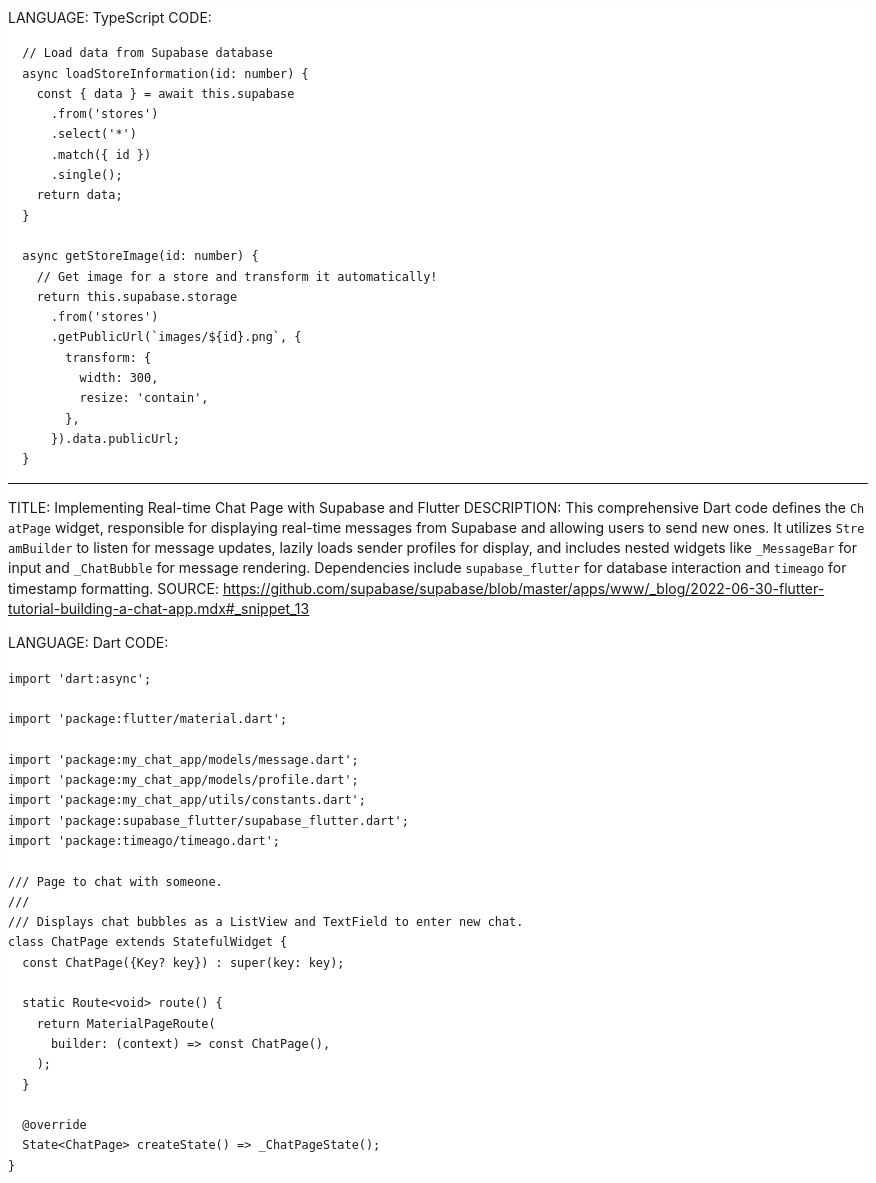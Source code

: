 LANGUAGE: TypeScript
CODE:
```
  // Load data from Supabase database
  async loadStoreInformation(id: number) {
    const { data } = await this.supabase
      .from('stores')
      .select('*')
      .match({ id })
      .single();
    return data;
  }

  async getStoreImage(id: number) {
    // Get image for a store and transform it automatically!
    return this.supabase.storage
      .from('stores')
      .getPublicUrl(`images/${id}.png`, {
        transform: {
          width: 300,
          resize: 'contain',
        },
      }).data.publicUrl;
  }
```

----------------------------------------

TITLE: Implementing Real-time Chat Page with Supabase and Flutter
DESCRIPTION: This comprehensive Dart code defines the `ChatPage` widget, responsible for displaying real-time messages from Supabase and allowing users to send new ones. It utilizes `StreamBuilder` to listen for message updates, lazily loads sender profiles for display, and includes nested widgets like `_MessageBar` for input and `_ChatBubble` for message rendering. Dependencies include `supabase_flutter` for database interaction and `timeago` for timestamp formatting.
SOURCE: https://github.com/supabase/supabase/blob/master/apps/www/_blog/2022-06-30-flutter-tutorial-building-a-chat-app.mdx#_snippet_13

LANGUAGE: Dart
CODE:
```
import 'dart:async';

import 'package:flutter/material.dart';

import 'package:my_chat_app/models/message.dart';
import 'package:my_chat_app/models/profile.dart';
import 'package:my_chat_app/utils/constants.dart';
import 'package:supabase_flutter/supabase_flutter.dart';
import 'package:timeago/timeago.dart';

/// Page to chat with someone.
///
/// Displays chat bubbles as a ListView and TextField to enter new chat.
class ChatPage extends StatefulWidget {
  const ChatPage({Key? key}) : super(key: key);

  static Route<void> route() {
    return MaterialPageRoute(
      builder: (context) => const ChatPage(),
    );
  }

  @override
  State<ChatPage> createState() => _ChatPageState();
}
```